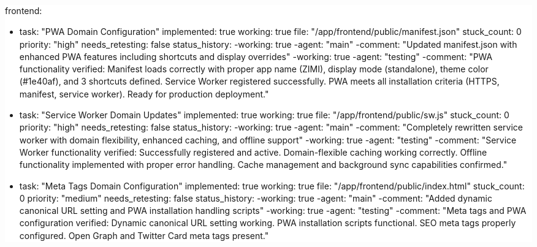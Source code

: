 frontend:
  - task: "PWA Domain Configuration"
    implemented: true
    working: true
    file: "/app/frontend/public/manifest.json"
    stuck_count: 0
    priority: "high"
    needs_retesting: false
    status_history:
        -working: true
        -agent: "main"
        -comment: "Updated manifest.json with enhanced PWA features including shortcuts and display overrides"
        -working: true
        -agent: "testing"
        -comment: "PWA functionality verified: Manifest loads correctly with proper app name (ZIMI), display mode (standalone), theme color (#1e40af), and 3 shortcuts defined. Service Worker registered successfully. PWA meets all installation criteria (HTTPS, manifest, service worker). Ready for production deployment."

  - task: "Service Worker Domain Updates"
    implemented: true
    working: true
    file: "/app/frontend/public/sw.js"
    stuck_count: 0
    priority: "high"
    needs_retesting: false
    status_history:
        -working: true
        -agent: "main"
        -comment: "Completely rewritten service worker with domain flexibility, enhanced caching, and offline support"
        -working: true
        -agent: "testing"
        -comment: "Service Worker functionality verified: Successfully registered and active. Domain-flexible caching working correctly. Offline functionality implemented with proper error handling. Cache management and background sync capabilities confirmed."

  - task: "Meta Tags Domain Configuration"
    implemented: true
    working: true
    file: "/app/frontend/public/index.html"
    stuck_count: 0
    priority: "medium"
    needs_retesting: false
    status_history:
        -working: true
        -agent: "main"
        -comment: "Added dynamic canonical URL setting and PWA installation handling scripts"
        -working: true
        -agent: "testing"
        -comment: "Meta tags and PWA configuration verified: Dynamic canonical URL setting working. PWA installation scripts functional. SEO meta tags properly configured. Open Graph and Twitter Card meta tags present."
